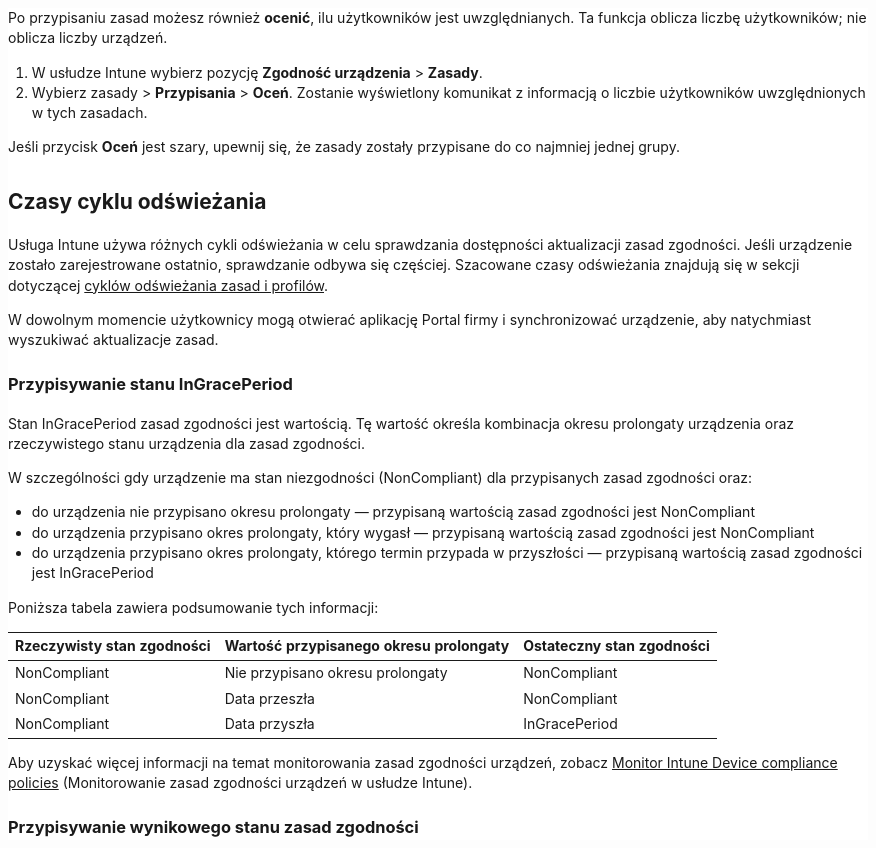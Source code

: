 Po przypisaniu zasad możesz również **ocenić**, ilu użytkowników jest uwzględnianych. Ta funkcja oblicza liczbę użytkowników; nie oblicza liczby urządzeń.

1. W usłudze Intune wybierz pozycję **Zgodność urządzenia** > **Zasady**.
2. Wybierz zasady > **Przypisania** > **Oceń**. Zostanie wyświetlony komunikat z informacją o liczbie użytkowników uwzględnionych w tych zasadach.

Jeśli przycisk **Oceń** jest szary, upewnij się, że zasady zostały przypisane do co najmniej jednej grupy.



## <a name="refresh-cycle-times"></a>Czasy cyklu odświeżania

Usługa Intune używa różnych cykli odświeżania w celu sprawdzania dostępności aktualizacji zasad zgodności. Jeśli urządzenie zostało zarejestrowane ostatnio, sprawdzanie odbywa się częściej. Szacowane czasy odświeżania znajdują się w sekcji dotyczącej [cyklów odświeżania zasad i profilów](../configuration/device-profile-troubleshoot.md#how-long-does-it-take-for-devices-to-get-a-policy-profile-or-app-after-they-are-assigned).

W dowolnym momencie użytkownicy mogą otwierać aplikację Portal firmy i synchronizować urządzenie, aby natychmiast wyszukiwać aktualizacje zasad.

### <a name="assign-an-ingraceperiod-status"></a>Przypisywanie stanu InGracePeriod

Stan InGracePeriod zasad zgodności jest wartością. Tę wartość określa kombinacja okresu prolongaty urządzenia oraz rzeczywistego stanu urządzenia dla zasad zgodności.

W szczególności gdy urządzenie ma stan niezgodności (NonCompliant) dla przypisanych zasad zgodności oraz:

- do urządzenia nie przypisano okresu prolongaty — przypisaną wartością zasad zgodności jest NonCompliant
- do urządzenia przypisano okres prolongaty, który wygasł — przypisaną wartością zasad zgodności jest NonCompliant
- do urządzenia przypisano okres prolongaty, którego termin przypada w przyszłości — przypisaną wartością zasad zgodności jest InGracePeriod

Poniższa tabela zawiera podsumowanie tych informacji:

|Rzeczywisty stan zgodności|Wartość przypisanego okresu prolongaty|Ostateczny stan zgodności|
|---------|---------|---------|
|NonCompliant |Nie przypisano okresu prolongaty |NonCompliant |
|NonCompliant |Data przeszła|NonCompliant|
|NonCompliant |Data przyszła|InGracePeriod|

Aby uzyskać więcej informacji na temat monitorowania zasad zgodności urządzeń, zobacz [Monitor Intune Device compliance policies](compliance-policy-monitor.md) (Monitorowanie zasad zgodności urządzeń w usłudze Intune).

### <a name="assign-a-resulting-compliance-policy-status"></a>Przypisywanie wynikowego stanu zasad zgodności
